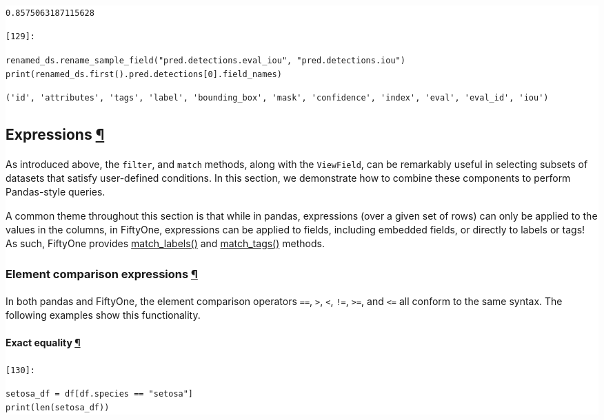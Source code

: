 ```
0.8575063187115628

```

```
[129]:

```

```
renamed_ds.rename_sample_field("pred.detections.eval_iou", "pred.detections.iou")
print(renamed_ds.first().pred.detections[0].field_names)

```

```
('id', 'attributes', 'tags', 'label', 'bounding_box', 'mask', 'confidence', 'index', 'eval', 'eval_id', 'iou')

```

## Expressions [¶](\#Expressions "Permalink to this headline")

As introduced above, the `filter`, and `match` methods, along with the `ViewField`, can be remarkably useful in selecting subsets of datasets that satisfy user-defined conditions. In this section, we demonstrate how to combine these components to perform Pandas-style queries.

A common theme throughout this section is that while in pandas, expressions (over a given set of rows) can only be applied to the values in the columns, in FiftyOne, expressions can be applied to fields, including embedded fields, or directly to labels or tags! As such, FiftyOne provides [match\_labels()](https://voxel51.com/docs/fiftyone/api/fiftyone.core.collections.html#fiftyone.core.collections.SampleCollection.match_labels) and
[match\_tags()](https://voxel51.com/docs/fiftyone/api/fiftyone.core.collections.html#fiftyone.core.collections.SampleCollection.match_tags) methods.

### Element comparison expressions [¶](\#Element-comparison-expressions "Permalink to this headline")

In both pandas and FiftyOne, the element comparison operators `==`, `>`, `<`, `!=`, `>=`, and `<=` all conform to the same syntax. The following examples show this functionality.

#### Exact equality [¶](\#Exact-equality "Permalink to this headline")

```
[130]:

```

```
setosa_df = df[df.species == "setosa"]
print(len(setosa_df))

```
